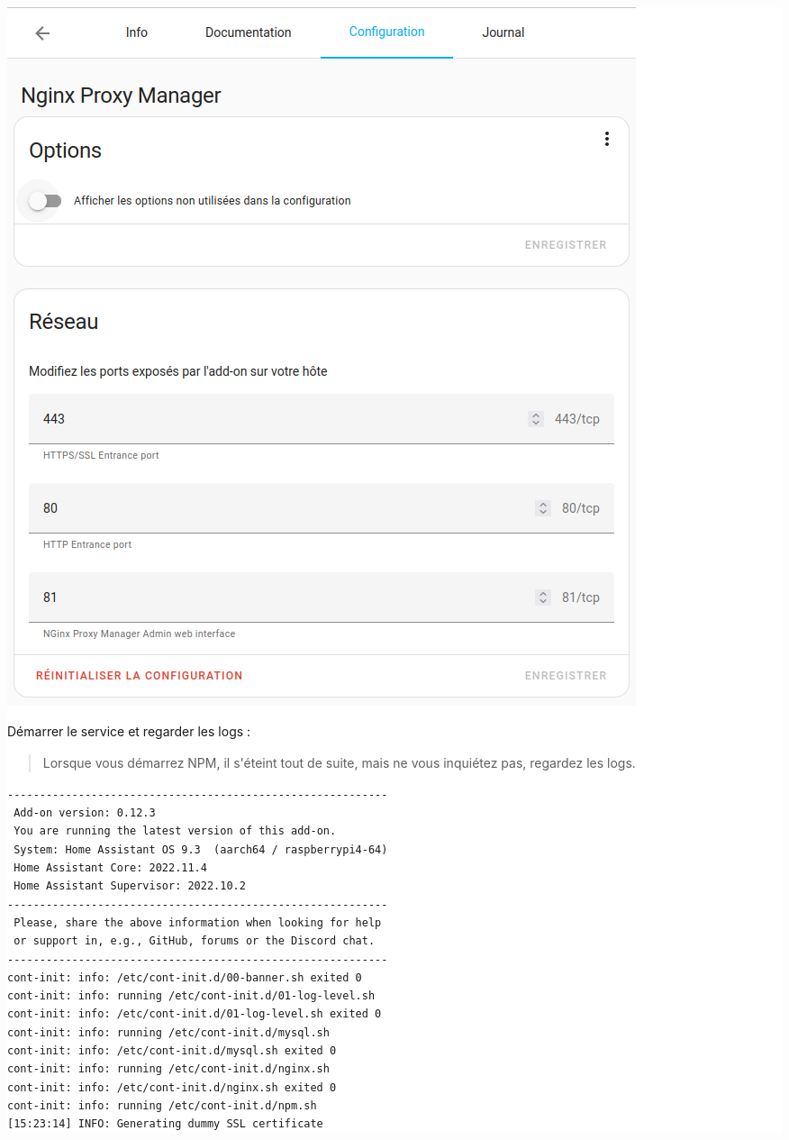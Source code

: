 ![Configuration de l'add-on Nginx Proxy Manager](img/add-on_nginx_proxy_manager_configuration.png "Configuration de l'add-on Nginx Proxy Manager")

Démarrer le service et regarder les logs :

> Lorsque vous démarrez NPM, il s'éteint tout de suite, mais ne vous inquiétez pas, regardez les logs.
```
-----------------------------------------------------------
 Add-on version: 0.12.3
 You are running the latest version of this add-on.
 System: Home Assistant OS 9.3  (aarch64 / raspberrypi4-64)
 Home Assistant Core: 2022.11.4
 Home Assistant Supervisor: 2022.10.2
-----------------------------------------------------------
 Please, share the above information when looking for help
 or support in, e.g., GitHub, forums or the Discord chat.
-----------------------------------------------------------
cont-init: info: /etc/cont-init.d/00-banner.sh exited 0
cont-init: info: running /etc/cont-init.d/01-log-level.sh
cont-init: info: /etc/cont-init.d/01-log-level.sh exited 0
cont-init: info: running /etc/cont-init.d/mysql.sh
cont-init: info: /etc/cont-init.d/mysql.sh exited 0
cont-init: info: running /etc/cont-init.d/nginx.sh
cont-init: info: /etc/cont-init.d/nginx.sh exited 0
cont-init: info: running /etc/cont-init.d/npm.sh
[15:23:14] INFO: Generating dummy SSL certificate
```